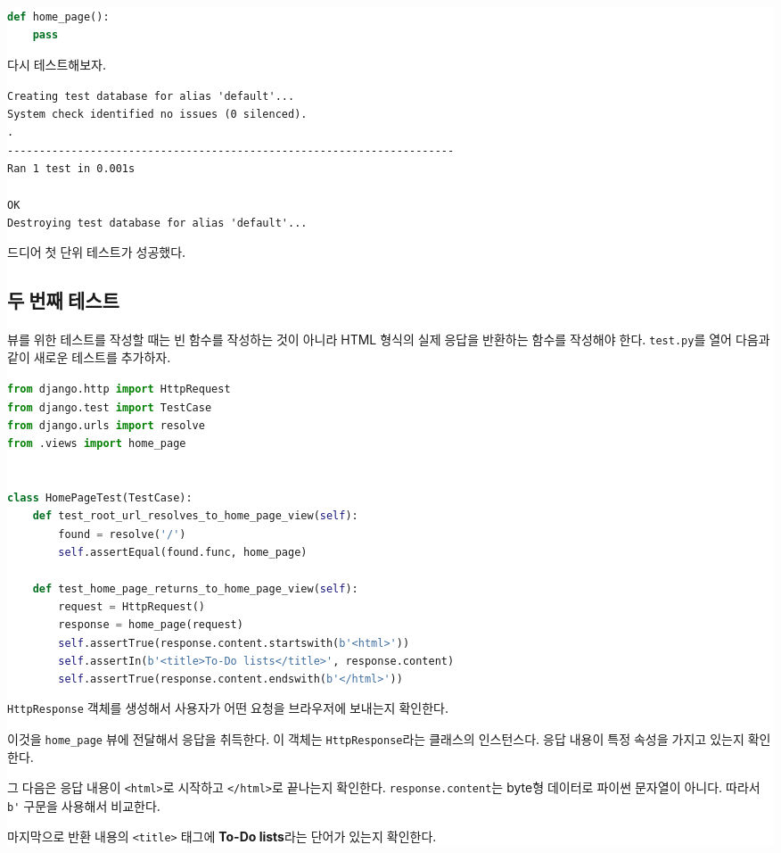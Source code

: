 ```python
def home_page():
    pass
```

다시 테스트해보자.

```shell
Creating test database for alias 'default'...
System check identified no issues (0 silenced).
.
----------------------------------------------------------------------
Ran 1 test in 0.001s

OK
Destroying test database for alias 'default'...
```

드디어 첫 단위 테스트가 성공했다.

## 두 번째 테스트

뷰를 위한 테스트를 작성할 때는 빈 함수를 작성하는 것이 아니라 HTML 형식의 실제 응답을 반환하는 함수를 작성해야 한다.
`test.py`를 열어 다음과 같이 새로운 테스트를 추가하자.

```python
from django.http import HttpRequest
from django.test import TestCase
from django.urls import resolve
from .views import home_page


class HomePageTest(TestCase):
    def test_root_url_resolves_to_home_page_view(self):
        found = resolve('/')
        self.assertEqual(found.func, home_page)

    def test_home_page_returns_to_home_page_view(self):
        request = HttpRequest()
        response = home_page(request)
        self.assertTrue(response.content.startswith(b'<html>'))
        self.assertIn(b'<title>To-Do lists</title>', response.content)
        self.assertTrue(response.content.endswith(b'</html>'))
```

`HttpResponse` 객체를 생성해서 사용자가 어떤 요청을 브라우저에 보내는지 확인한다.

이것을 `home_page` 뷰에 전달해서 응답을 취득한다. 이 객체는 `HttpResponse`라는 클래스의 인스턴스다.
응답 내용이 특정 속성을 가지고 있는지 확인한다.

그 다음은 응답 내용이 `<html>`로 시작하고 `</html>`로 끝나는지 확인한다.
`response.content`는 byte형 데이터로 파이썬 문자열이 아니다.
따라서 `b'` 구문을 사용해서 비교한다.

마지막으로 반환 내용의 `<title>` 태그에 **To-Do lists**라는 단어가 있는지 확인한다.
